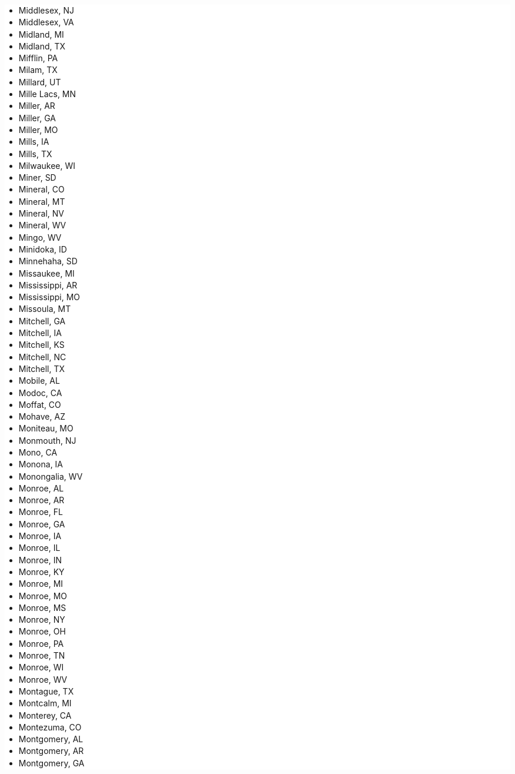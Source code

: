 * Middlesex, NJ
* Middlesex, VA
* Midland, MI
* Midland, TX
* Mifflin, PA
* Milam, TX
* Millard, UT
* Mille Lacs, MN
* Miller, AR
* Miller, GA
* Miller, MO
* Mills, IA
* Mills, TX
* Milwaukee, WI
* Miner, SD
* Mineral, CO
* Mineral, MT
* Mineral, NV
* Mineral, WV
* Mingo, WV
* Minidoka, ID
* Minnehaha, SD
* Missaukee, MI
* Mississippi, AR
* Mississippi, MO
* Missoula, MT
* Mitchell, GA
* Mitchell, IA
* Mitchell, KS
* Mitchell, NC
* Mitchell, TX
* Mobile, AL
* Modoc, CA
* Moffat, CO
* Mohave, AZ
* Moniteau, MO
* Monmouth, NJ
* Mono, CA
* Monona, IA
* Monongalia, WV
* Monroe, AL
* Monroe, AR
* Monroe, FL
* Monroe, GA
* Monroe, IA
* Monroe, IL
* Monroe, IN
* Monroe, KY
* Monroe, MI
* Monroe, MO
* Monroe, MS
* Monroe, NY
* Monroe, OH
* Monroe, PA
* Monroe, TN
* Monroe, WI
* Monroe, WV
* Montague, TX
* Montcalm, MI
* Monterey, CA
* Montezuma, CO
* Montgomery, AL
* Montgomery, AR
* Montgomery, GA